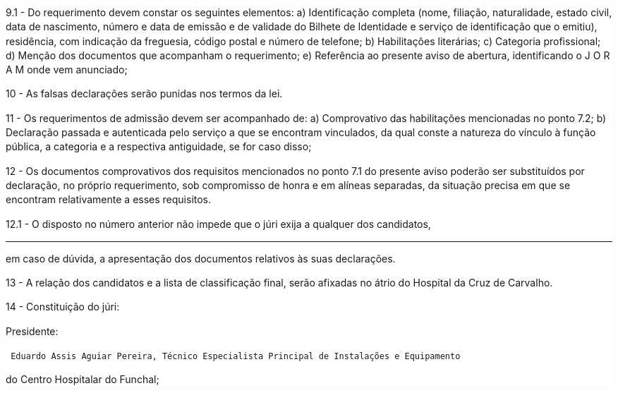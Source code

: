 
9.1 - Do requerimento devem constar os seguintes
elementos:
a) Identificação completa (nome, filiação, naturalidade, estado civil, data de
nascimento, número e data de emissão
e de validade do Bilhete de Identidade
e serviço de identificação que o emitiu), residência, com indicação da freguesia, código postal e número de
telefone;
b) Habilitações literárias;
c) Categoria profissional;
d) Menção dos documentos que
acompanham o requerimento;
e) Referência ao presente aviso de
abertura, identificando o J O R A M
onde vem anunciado;


10 - As falsas declarações serão punidas nos termos da
lei.


11 - Os requerimentos de admissão devem ser acompanhado de:
a) Comprovativo das habilitações mencionadas
no ponto 7.2;
b) Declaração passada e autenticada pelo serviço a
que se encontram vinculados, da qual conste a
natureza do vínculo à função pública, a categoria e a respectiva antiguidade, se for caso disso;


12 - Os documentos comprovativos dos requisitos
mencionados no ponto 7.1 do presente aviso poderão
ser substituídos por declaração, no próprio
requerimento, sob compromisso de honra e em
alíneas separadas, da situação precisa em que se
encontram relativamente a esses requisitos.


12.1 - O disposto no número anterior não impede
que o júri exija a qualquer dos candidatos,




---

em caso de dúvida, a apresentação dos documentos relativos às suas declarações.


13 - A relação dos candidatos e a lista de classificação
final, serão afixadas no átrio do Hospital da Cruz de
Carvalho.


14 - Constituição do júri:


Presidente:

     Eduardo Assis Aguiar Pereira, Técnico Especialista Principal de Instalações e Equipamento
do Centro Hospitalar do Funchal;
